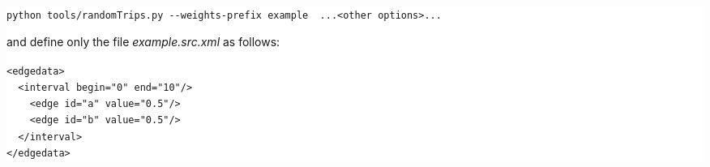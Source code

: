 ```
python tools/randomTrips.py --weights-prefix example  ...<other options>...
```

and define only the file *example.src.xml* as follows:

```
<edgedata>
  <interval begin="0" end="10"/>
    <edge id="a" value="0.5"/>
    <edge id="b" value="0.5"/>
  </interval>
</edgedata>
```

